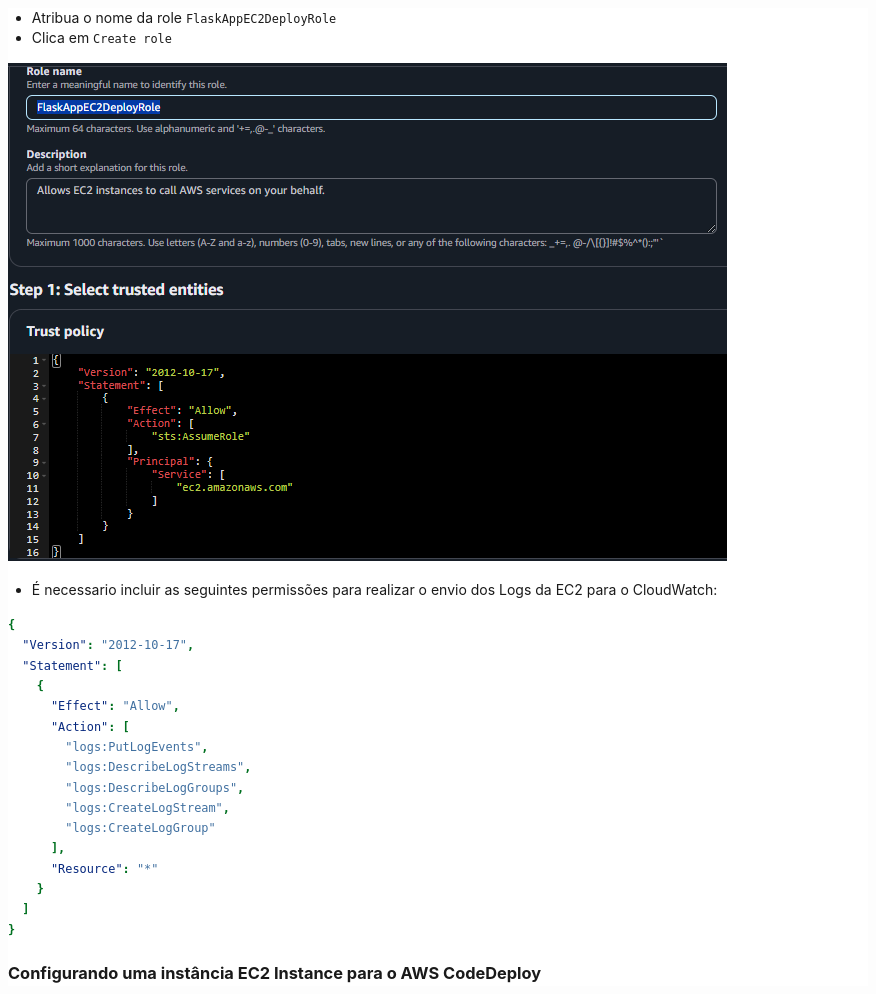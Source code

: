 - Atribua o nome da role `FlaskAppEC2DeployRole` 
- Clica em `Create role` 

![alt text](imagens/role_name_ec2.png)

- É necessario incluir as seguintes permissões para realizar o envio dos Logs da EC2 para o CloudWatch:

``` yaml
{
  "Version": "2012-10-17",
  "Statement": [
    {
      "Effect": "Allow",
      "Action": [
        "logs:PutLogEvents",
        "logs:DescribeLogStreams",
        "logs:DescribeLogGroups",
        "logs:CreateLogStream",
        "logs:CreateLogGroup"
      ],
      "Resource": "*"
    }
  ]
}
```

### Configurando uma instância EC2 Instance para o AWS CodeDeploy
